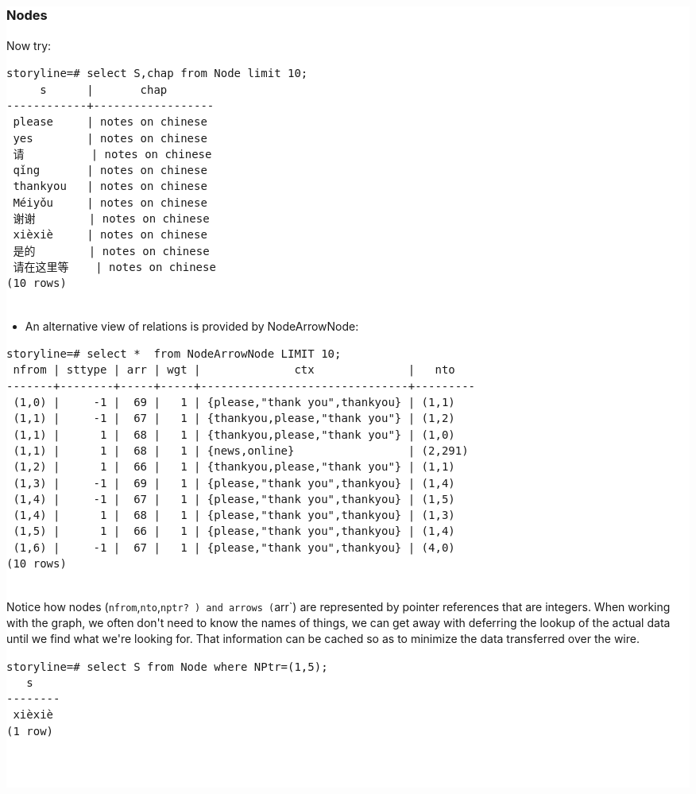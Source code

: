 
</pre>

### Nodes

Now try:
<pre>
storyline=# select S,chap from Node limit 10;
     s      |       chap       
------------+------------------
 please     | notes on chinese
 yes        | notes on chinese
 请          | notes on chinese
 qǐng       | notes on chinese
 thankyou   | notes on chinese
 Méiyǒu     | notes on chinese
 谢谢        | notes on chinese
 xièxiè     | notes on chinese
 是的        | notes on chinese
 请在这里等    | notes on chinese
(10 rows)

</pre>

* An alternative view of relations is provided by NodeArrowNode:
<pre>
storyline=# select *  from NodeArrowNode LIMIT 10;
 nfrom | sttype | arr | wgt |              ctx              |   nto   
-------+--------+-----+-----+-------------------------------+---------
 (1,0) |     -1 |  69 |   1 | {please,"thank you",thankyou} | (1,1)
 (1,1) |     -1 |  67 |   1 | {thankyou,please,"thank you"} | (1,2)
 (1,1) |      1 |  68 |   1 | {thankyou,please,"thank you"} | (1,0)
 (1,1) |      1 |  68 |   1 | {news,online}                 | (2,291)
 (1,2) |      1 |  66 |   1 | {thankyou,please,"thank you"} | (1,1)
 (1,3) |     -1 |  69 |   1 | {please,"thank you",thankyou} | (1,4)
 (1,4) |     -1 |  67 |   1 | {please,"thank you",thankyou} | (1,5)
 (1,4) |      1 |  68 |   1 | {please,"thank you",thankyou} | (1,3)
 (1,5) |      1 |  66 |   1 | {please,"thank you",thankyou} | (1,4)
 (1,6) |     -1 |  67 |   1 | {please,"thank you",thankyou} | (4,0)
(10 rows)

</pre>

Notice how nodes (`nfrom`,`nto`,`nptr? ) and arrows (`arr`) are represented by pointer references
that are integers. When working with the graph, we often don't need to know the names
of things, we can get away with deferring the lookup of the actual data until we find what we're
looking for. That information can be cached so as to minimize the data transferred over the wire.

<pre>
storyline=# select S from Node where NPtr=(1,5);
   s    
--------
 xièxiè
(1 row)
